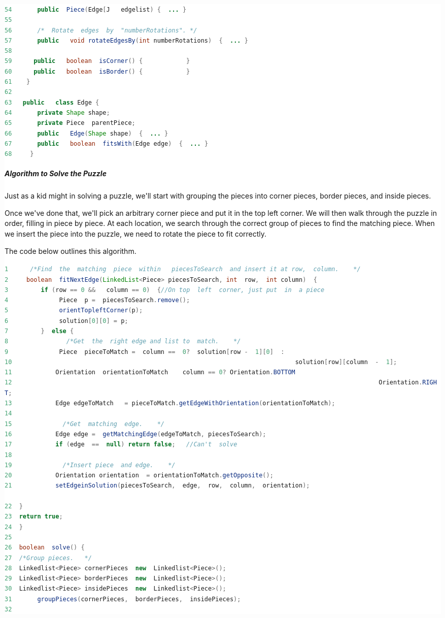 ```java
54       public  Piece(Edge[J   edgelist) {  ... }
55
56       /*  Rotate  edges  by  "numberRotations". */
57       public   void rotateEdgesBy(int numberRotations)  {  ... }
58 
59		public   boolean  isCorner() {            }
60		public   boolean  isBorder() {            } 
61    }
62
63   public   class Edge {
64       private Shape shape;
65       private Piece  parentPiece;
66       public   Edge(Shape shape)  {  ... }
67       public   boolean  fitsWith(Edge edge)  {  ... }
68     }
```

##### Algorithm to Solve the  Puzzle

Just as a kid might in solving a puzzle, we'll start with grouping the pieces into corner pieces, border pieces, and inside pieces.

Once we've done that, we'll pick an arbitrary corner piece and put it in the top left corner. We will then walk through the puzzle in order, filling in piece by piece. At each location, we search through the correct group of pieces to find the matching piece. When we insert the piece into the puzzle, we need to rotate the piece to fit correctly.

The code below outlines this algorithm.

```java
1      /*Find  the  matching  piece  within   piecesToSearch  and insert it at row,  column.    */
2     boolean  fitNextEdge(LinkedList<Piece> piecesToSearch, int  row,  int column)  {
3         if (row == 0 &&   column == 0)  {//On top  left  corner, just put  in  a piece
4              Piece  p =  piecesToSearch.remove();
5              orientTopleftCorner(p);
6              solution[0][0] = p;
7         }  else {
8                /*Get  the  right edge and list to  match.    */
9              Piece  pieceToMatch =  column ==  0?  solution[row -  1][0]  :
10                                                                              solution[row][column  -  1];
11            Orientation  orientationToMatch    column == 0? Orientation.BOTTOM
12                                                                                                     Orientation.RIGHT;
13            Edge edgeToMatch   = pieceToMatch.getEdgeWithOrientation(orientationToMatch);
14
15              /*Get  matching  edge.    */
16            Edge edge =  getMatchingEdge(edgeToMatch, piecesToSearch);
17            if (edge  ==  null) return false;   //Can't  solve
18
19              /*Insert piece  and edge.    */
20            Orientation orientation  = orientationToMatch.getOpposite();
21            setEdgeinSolution(piecesToSearch,  edge,  row,  column,  orientation);

22	}	
23	return true;	
24	}	
25		
26	boolean  solve() {	
27	/*Group pieces.   */	
28	Linkedlist<Piece> cornerPieces	new  Linkedlist<Piece>();
29	Linkedlist<Piece> borderPieces	new  Linkedlist<Piece>();
30	Linkedlist<Piece> insidePieces	new  Linkedlist<Piece>();
31       groupPieces(cornerPieces,  borderPieces,  insidePieces);
32
```
